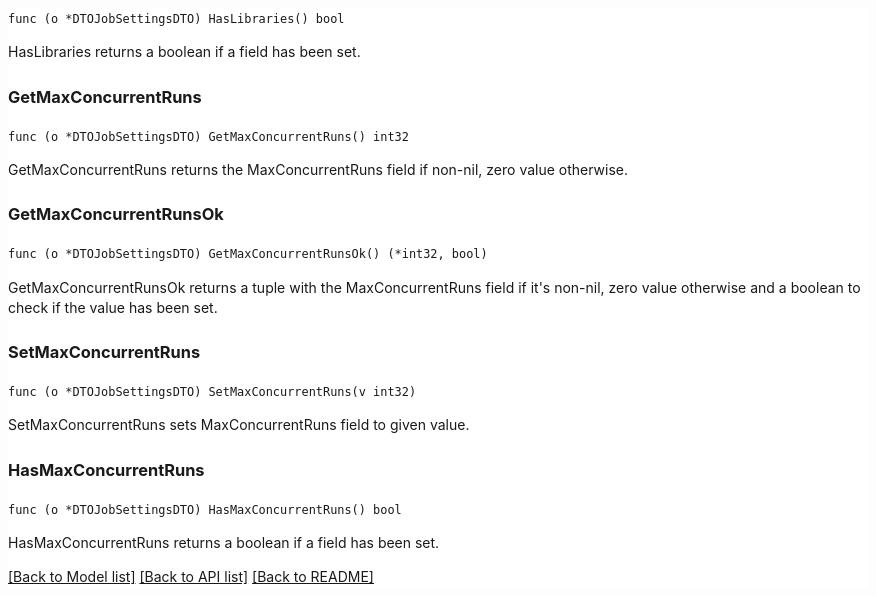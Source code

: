 `func (o *DTOJobSettingsDTO) HasLibraries() bool`

HasLibraries returns a boolean if a field has been set.

### GetMaxConcurrentRuns

`func (o *DTOJobSettingsDTO) GetMaxConcurrentRuns() int32`

GetMaxConcurrentRuns returns the MaxConcurrentRuns field if non-nil, zero value otherwise.

### GetMaxConcurrentRunsOk

`func (o *DTOJobSettingsDTO) GetMaxConcurrentRunsOk() (*int32, bool)`

GetMaxConcurrentRunsOk returns a tuple with the MaxConcurrentRuns field if it's non-nil, zero value otherwise
and a boolean to check if the value has been set.

### SetMaxConcurrentRuns

`func (o *DTOJobSettingsDTO) SetMaxConcurrentRuns(v int32)`

SetMaxConcurrentRuns sets MaxConcurrentRuns field to given value.

### HasMaxConcurrentRuns

`func (o *DTOJobSettingsDTO) HasMaxConcurrentRuns() bool`

HasMaxConcurrentRuns returns a boolean if a field has been set.


[[Back to Model list]](../README.md#documentation-for-models) [[Back to API list]](../README.md#documentation-for-api-endpoints) [[Back to README]](../README.md)


